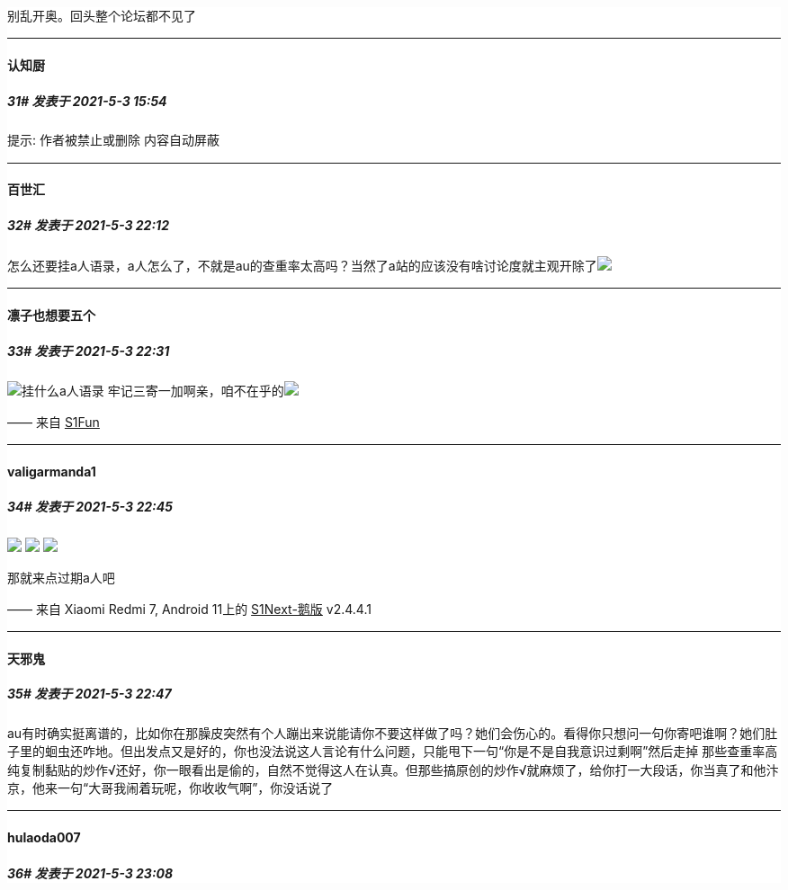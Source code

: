 别乱开奥。回头整个论坛都不见了


*****

####  认知厨  
##### 31#       发表于 2021-5-3 15:54

提示: 作者被禁止或删除 内容自动屏蔽

*****

####  百世汇  
##### 32#       发表于 2021-5-3 22:12

怎么还要挂a人语录，a人怎么了，不就是au的查重率太高吗？当然了a站的应该没有啥讨论度就主观开除了<img src="https://static.saraba1st.com/image/smiley/face2017/037.png" referrerpolicy="no-referrer">

*****

####  凛子也想要五个  
##### 33#       发表于 2021-5-3 22:31

<img src="https://static.saraba1st.com/image/smiley/face2017/067.png" referrerpolicy="no-referrer">挂什么a人语录
牢记三寄一加啊亲，咱不在乎的<img src="https://static.saraba1st.com/image/smiley/face2017/067.png" referrerpolicy="no-referrer">

—— 来自 [S1Fun](https://s1fun.koalcat.com)

*****

####  valigarmanda1  
##### 34#       发表于 2021-5-3 22:45

<img src="https://p.sda1.dev/1/5d227475635b661be3a819a21988b3f4/IMG_CMP_128027076.png" referrerpolicy="no-referrer">
<img src="https://p.sda1.dev/1/25119ee4a80065c0ab6c58371aac4ecc/IMG_CMP_62582460.png" referrerpolicy="no-referrer">
<img src="https://p.sda1.dev/1/39fea91b9049e05de522e2691d9921d3/IMG_CMP_111462343.png" referrerpolicy="no-referrer">

那就来点过期a人吧

—— 来自 Xiaomi Redmi 7, Android 11上的 [S1Next-鹅版](https://github.com/ykrank/S1-Next/releases) v2.4.4.1

*****

####  天邪鬼  
##### 35#       发表于 2021-5-3 22:47

au有时确实挺离谱的，比如你在那臊皮突然有个人蹦出来说能请你不要这样做了吗？她们会伤心的。看得你只想问一句你寄吧谁啊？她们肚子里的蛔虫还咋地。但出发点又是好的，你也没法说这人言论有什么问题，只能甩下一句“你是不是自我意识过剩啊”然后走掉
那些查重率高纯复制黏贴的炒作√还好，你一眼看出是偷的，自然不觉得这人在认真。但那些搞原创的炒作√就麻烦了，给你打一大段话，你当真了和他汴京，他来一句“大哥我闹着玩呢，你收收气啊”，你没话说了

*****

####  hulaoda007  
##### 36#       发表于 2021-5-3 23:08
